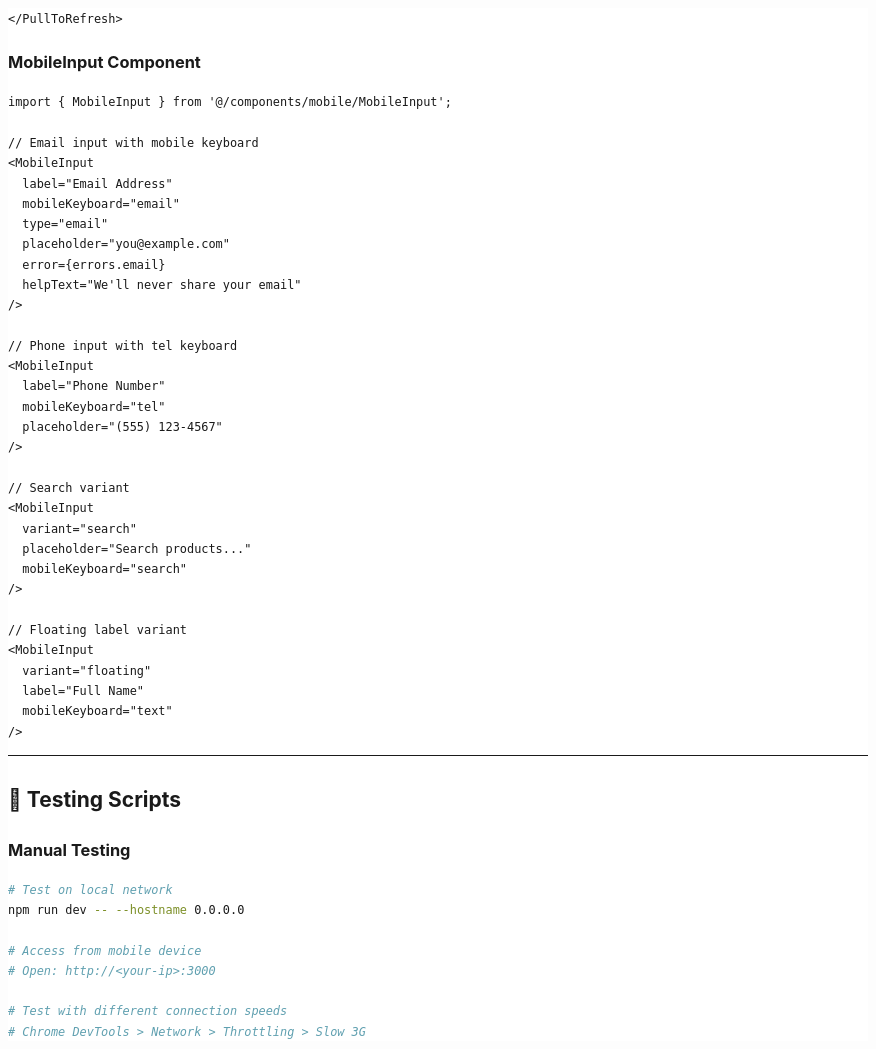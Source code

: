 ```tsx
</PullToRefresh>
```

### MobileInput Component

```tsx
import { MobileInput } from '@/components/mobile/MobileInput';

// Email input with mobile keyboard
<MobileInput
  label="Email Address"
  mobileKeyboard="email"
  type="email"
  placeholder="you@example.com"
  error={errors.email}
  helpText="We'll never share your email"
/>

// Phone input with tel keyboard
<MobileInput
  label="Phone Number"
  mobileKeyboard="tel"
  placeholder="(555) 123-4567"
/>

// Search variant
<MobileInput
  variant="search"
  placeholder="Search products..."
  mobileKeyboard="search"
/>

// Floating label variant
<MobileInput
  variant="floating"
  label="Full Name"
  mobileKeyboard="text"
/>
```

---

## 🧪 Testing Scripts

### Manual Testing

```bash
# Test on local network
npm run dev -- --hostname 0.0.0.0

# Access from mobile device
# Open: http://<your-ip>:3000

# Test with different connection speeds
# Chrome DevTools > Network > Throttling > Slow 3G
```
